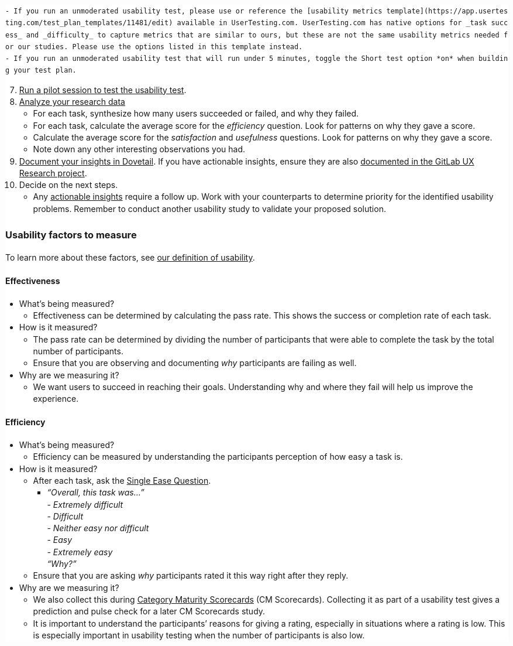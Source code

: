     - If you run an unmoderated usability test, please use or reference the [usability metrics template](https://app.usertesting.com/test_plan_templates/11481/edit) available in UserTesting.com. UserTesting.com has native options for _task success_ and _difficulty_ to capture metrics that are similar to ours, but these are not the same usability metrics needed for our studies. Please use the options listed in this template instead.
    - If you run an unmoderated usability test that will run under 5 minutes, toggle the Short test option *on* when building your test plan.
7. [Run a pilot session to test the usability test](https://about.gitlab.com/handbook/product/ux/ux-research/writing-usability-testing-script/#3-test-the-test).
8. [Analyze your research data](https://about.gitlab.com/handbook/product/ux/ux-research/analyzing-research-data/)
    - For each task, synthesize how many users succeeded or failed, and why they failed. 
    - For each task, calculate the average score for the _efficiency_ question. Look for patterns on why they gave a score.
    - Calculate the average score for the _satisfaction_ and _usefulness_ questions. Look for patterns on why they gave a score.
    - Note down any other interesting observations you had. 
9. [Document your insights in Dovetail](/handbook/product/ux/dovetail/#the-ux-research-teams-guide-to-documenting-insights-in-dovetail). If you have actionable insights, ensure they are also [documented in the GitLab UX Research project](https://about.gitlab.com/handbook/product/ux/ux-research/research-insights/#how-to-document-actionable-insights).
10. Decide on the next steps.
    - Any [actionable insights](https://about.gitlab.com/handbook/product/ux/ux-research/research-insights/#actionable-insights) require a follow up. Work with your counterparts to determine priority for the identified usability problems. Remember to conduct another usability study to validate your proposed solution.

### Usability factors to measure

To learn more about these factors, see [our definition of usability](#usability-at-gitlab).

#### Effectiveness
- What’s being measured?
    - Effectiveness can be determined by calculating the pass rate. This shows the success or completion rate of each task.
- How is it measured?  
    - The pass rate can be determined by dividing the number of participants that were able to complete the task by the total number of participants.
    - Ensure that you are observing and documenting *why* participants are failing as well.
- Why are we measuring it?
    - We want users to succeed in reaching their goals. Understanding why and where they fail will help us improve the experience.

#### Efficiency
- What’s being measured?  
    - Efficiency can be measured by understanding the participants perception of how easy a task is.
- How is it measured?  
    - After each task, ask the [Single Ease Question](/handbook/product/ux/category-maturity/category-maturity-scorecards/#the-3-questions-we-ask).
       - *“Overall, this task was…”* <br> *- Extremely difficult* <br> *- Difficult* <br> *- Neither easy nor difficult* <br> *- Easy* <br> *- Extremely easy* <br> *“Why?”*                                       
    - Ensure that you are asking *why* participants rated it this way right after they reply.
- Why are we measuring it?
    - We also collect this during [Category Maturity Scorecards](/handbook/product/ux/category-maturity/category-maturity-scorecards/#the-3-questions-we-ask) (CM Scorecards). Collecting it as part of a usability test gives a prediction and pulse check for a later CM Scorecards study.
    - It is important to understand the participants’ reasons for giving a rating, especially in situations where a rating is low. This is especially important in usability testing when the number of participants is also low.
